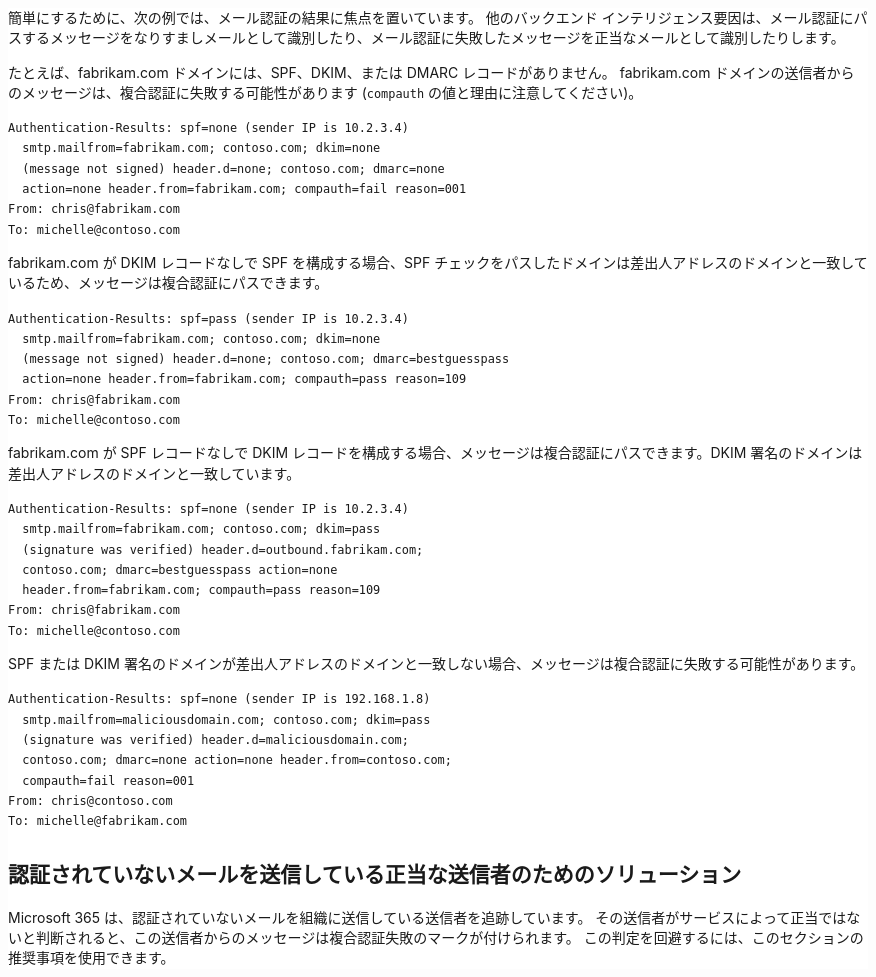 簡単にするために、次の例では、メール認証の結果に焦点を置いています。 他のバックエンド インテリジェンス要因は、メール認証にパスするメッセージをなりすましメールとして識別したり、メール認証に失敗したメッセージを正当なメールとして識別したりします。

たとえば、fabrikam.com ドメインには、SPF、DKIM、または DMARC レコードがありません。 fabrikam.com ドメインの送信者からのメッセージは、複合認証に失敗する可能性があります (`compauth` の値と理由に注意してください)。

```text
Authentication-Results: spf=none (sender IP is 10.2.3.4)
  smtp.mailfrom=fabrikam.com; contoso.com; dkim=none
  (message not signed) header.d=none; contoso.com; dmarc=none
  action=none header.from=fabrikam.com; compauth=fail reason=001
From: chris@fabrikam.com
To: michelle@contoso.com
```

fabrikam.com が DKIM レコードなしで SPF を構成する場合、SPF チェックをパスしたドメインは差出人アドレスのドメインと一致しているため、メッセージは複合認証にパスできます。

```text
Authentication-Results: spf=pass (sender IP is 10.2.3.4)
  smtp.mailfrom=fabrikam.com; contoso.com; dkim=none
  (message not signed) header.d=none; contoso.com; dmarc=bestguesspass
  action=none header.from=fabrikam.com; compauth=pass reason=109
From: chris@fabrikam.com
To: michelle@contoso.com
```

fabrikam.com が SPF レコードなしで DKIM レコードを構成する場合、メッセージは複合認証にパスできます。DKIM 署名のドメインは差出人アドレスのドメインと一致しています。

```text
Authentication-Results: spf=none (sender IP is 10.2.3.4)
  smtp.mailfrom=fabrikam.com; contoso.com; dkim=pass
  (signature was verified) header.d=outbound.fabrikam.com;
  contoso.com; dmarc=bestguesspass action=none
  header.from=fabrikam.com; compauth=pass reason=109
From: chris@fabrikam.com
To: michelle@contoso.com
```

SPF または DKIM 署名のドメインが差出人アドレスのドメインと一致しない場合、メッセージは複合認証に失敗する可能性があります。

```text
Authentication-Results: spf=none (sender IP is 192.168.1.8)
  smtp.mailfrom=maliciousdomain.com; contoso.com; dkim=pass
  (signature was verified) header.d=maliciousdomain.com;
  contoso.com; dmarc=none action=none header.from=contoso.com;
  compauth=fail reason=001
From: chris@contoso.com
To: michelle@fabrikam.com
```

## <a name="solutions-for-legitimate-senders-who-are-sending-unauthenticated-email"></a>認証されていないメールを送信している正当な送信者のためのソリューション

Microsoft 365 は、認証されていないメールを組織に送信している送信者を追跡しています。 その送信者がサービスによって正当ではないと判断されると、この送信者からのメッセージは複合認証失敗のマークが付けられます。 この判定を回避するには、このセクションの推奨事項を使用できます。
